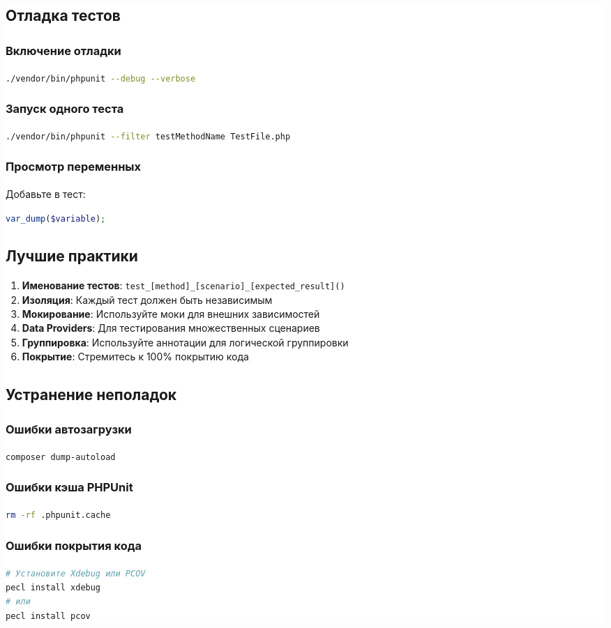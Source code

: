 ## Отладка тестов

### Включение отладки

```bash
./vendor/bin/phpunit --debug --verbose
```

### Запуск одного теста

```bash
./vendor/bin/phpunit --filter testMethodName TestFile.php
```

### Просмотр переменных

Добавьте в тест:
```php
var_dump($variable);
```

## Лучшие практики

1. **Именование тестов**: `test_[method]_[scenario]_[expected_result]()`
2. **Изоляция**: Каждый тест должен быть независимым
3. **Мокирование**: Используйте моки для внешних зависимостей
4. **Data Providers**: Для тестирования множественных сценариев
5. **Группировка**: Используйте аннотации для логической группировки
6. **Покрытие**: Стремитесь к 100% покрытию кода

## Устранение неполадок

### Ошибки автозагрузки

```bash
composer dump-autoload
```

### Ошибки кэша PHPUnit

```bash
rm -rf .phpunit.cache
```

### Ошибки покрытия кода

```bash
# Установите Xdebug или PCOV
pecl install xdebug
# или
pecl install pcov
```
